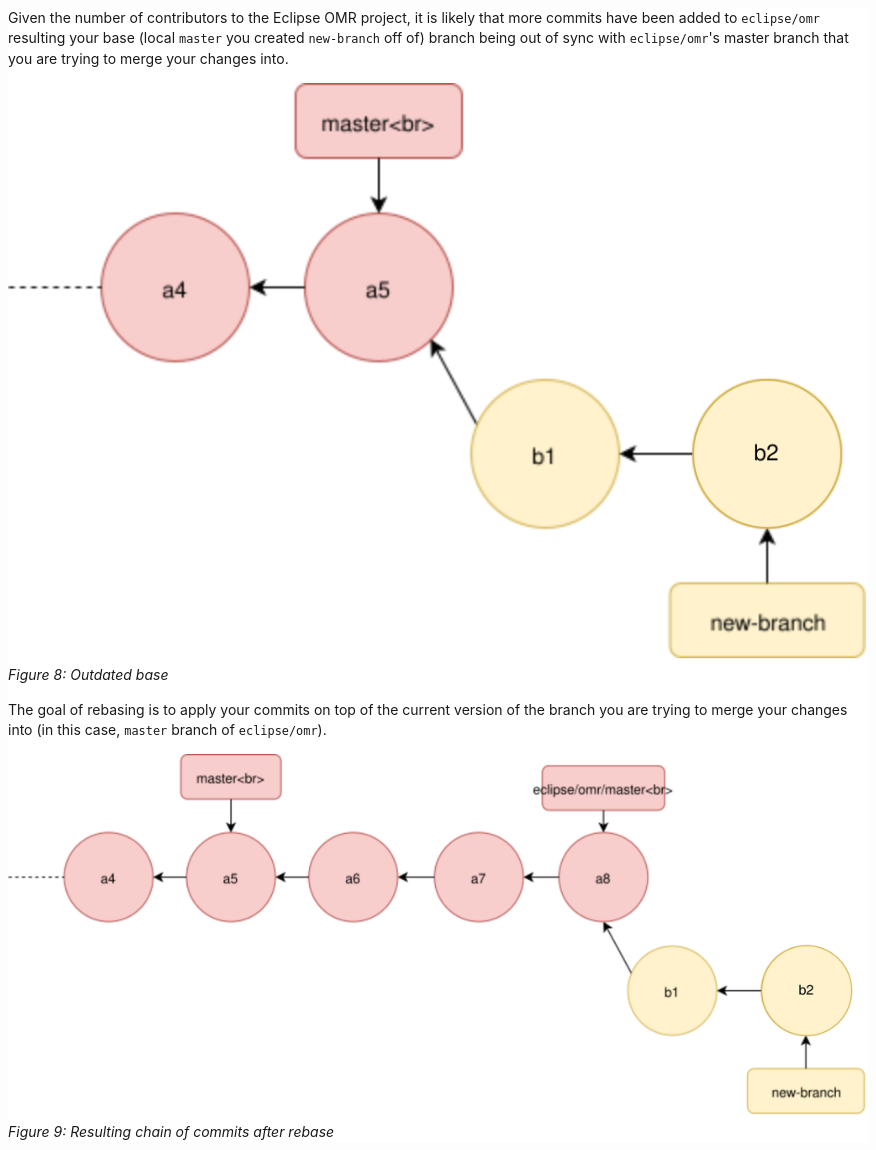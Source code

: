 Given the number of contributors to the Eclipse OMR project, it is likely that
more commits have been added to `eclipse/omr` resulting your base (local `master`
you created `new-branch` off of) branch being out of sync with `eclipse/omr`'s
master branch that you are trying to merge your changes into.


![](./images/rebase2.svg)  
*Figure 8: Outdated base*

The goal of rebasing is to apply your commits on top of the current version of the
branch you are trying to merge your changes into (in this case, `master` branch of
`eclipse/omr`).

![](./images/rebase3.svg)  
*Figure 9: Resulting chain of commits after rebase*
